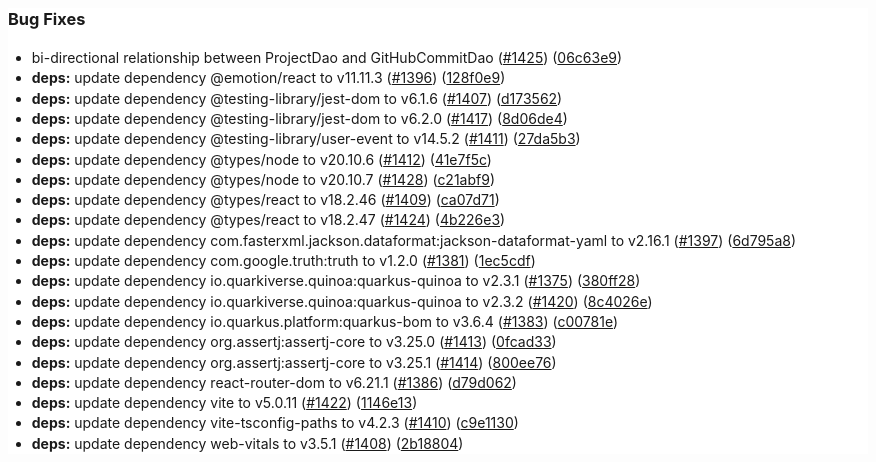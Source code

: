 
### Bug Fixes

* bi-directional relationship between ProjectDao and GitHubCommitDao ([#1425](https://github.com/MartinWitt/laughing-train/issues/1425)) ([06c63e9](https://github.com/MartinWitt/laughing-train/commit/06c63e959f3eb8ffdb51f3ebda873c910b95e01f))
* **deps:** update dependency @emotion/react to v11.11.3 ([#1396](https://github.com/MartinWitt/laughing-train/issues/1396)) ([128f0e9](https://github.com/MartinWitt/laughing-train/commit/128f0e9c2f0c3b972bc0ce545e0678f2f10c80d5))
* **deps:** update dependency @testing-library/jest-dom to v6.1.6 ([#1407](https://github.com/MartinWitt/laughing-train/issues/1407)) ([d173562](https://github.com/MartinWitt/laughing-train/commit/d17356208f629c6cabc4b737a2ce94d131c966e3))
* **deps:** update dependency @testing-library/jest-dom to v6.2.0 ([#1417](https://github.com/MartinWitt/laughing-train/issues/1417)) ([8d06de4](https://github.com/MartinWitt/laughing-train/commit/8d06de4e8a25b0063d487c8f7f0f411d2eb74664))
* **deps:** update dependency @testing-library/user-event to v14.5.2 ([#1411](https://github.com/MartinWitt/laughing-train/issues/1411)) ([27da5b3](https://github.com/MartinWitt/laughing-train/commit/27da5b30a20ed630a45e39f0eb649f729b9effea))
* **deps:** update dependency @types/node to v20.10.6 ([#1412](https://github.com/MartinWitt/laughing-train/issues/1412)) ([41e7f5c](https://github.com/MartinWitt/laughing-train/commit/41e7f5c31df1b1da1ee3218ace581859a3f2526f))
* **deps:** update dependency @types/node to v20.10.7 ([#1428](https://github.com/MartinWitt/laughing-train/issues/1428)) ([c21abf9](https://github.com/MartinWitt/laughing-train/commit/c21abf9104721781860ddc5bf9439ccd9bf3af03))
* **deps:** update dependency @types/react to v18.2.46 ([#1409](https://github.com/MartinWitt/laughing-train/issues/1409)) ([ca07d71](https://github.com/MartinWitt/laughing-train/commit/ca07d71456a9bfdb64ecd102cd202313d219d73c))
* **deps:** update dependency @types/react to v18.2.47 ([#1424](https://github.com/MartinWitt/laughing-train/issues/1424)) ([4b226e3](https://github.com/MartinWitt/laughing-train/commit/4b226e3c4e202f08b075526c488195e03ba2302f))
* **deps:** update dependency com.fasterxml.jackson.dataformat:jackson-dataformat-yaml to v2.16.1 ([#1397](https://github.com/MartinWitt/laughing-train/issues/1397)) ([6d795a8](https://github.com/MartinWitt/laughing-train/commit/6d795a813a6d0808efb0d1089f9d24c7031d9034))
* **deps:** update dependency com.google.truth:truth to v1.2.0 ([#1381](https://github.com/MartinWitt/laughing-train/issues/1381)) ([1ec5cdf](https://github.com/MartinWitt/laughing-train/commit/1ec5cdfc86f58f1c5f246ac9253b5606f0f080da))
* **deps:** update dependency io.quarkiverse.quinoa:quarkus-quinoa to v2.3.1 ([#1375](https://github.com/MartinWitt/laughing-train/issues/1375)) ([380ff28](https://github.com/MartinWitt/laughing-train/commit/380ff2872cd5626b05e4a24d79f564f8eb7694c1))
* **deps:** update dependency io.quarkiverse.quinoa:quarkus-quinoa to v2.3.2 ([#1420](https://github.com/MartinWitt/laughing-train/issues/1420)) ([8c4026e](https://github.com/MartinWitt/laughing-train/commit/8c4026ee93fe73ea152b089d07a875eb05d149f6))
* **deps:** update dependency io.quarkus.platform:quarkus-bom to v3.6.4 ([#1383](https://github.com/MartinWitt/laughing-train/issues/1383)) ([c00781e](https://github.com/MartinWitt/laughing-train/commit/c00781e7ee045c7bfd9a4a18db0b21c98c764790))
* **deps:** update dependency org.assertj:assertj-core to v3.25.0 ([#1413](https://github.com/MartinWitt/laughing-train/issues/1413)) ([0fcad33](https://github.com/MartinWitt/laughing-train/commit/0fcad33193265c966957cd68b97827864494d5df))
* **deps:** update dependency org.assertj:assertj-core to v3.25.1 ([#1414](https://github.com/MartinWitt/laughing-train/issues/1414)) ([800ee76](https://github.com/MartinWitt/laughing-train/commit/800ee76d7b9aacfc7e9c4b7608f7f83f522dc4d8))
* **deps:** update dependency react-router-dom to v6.21.1 ([#1386](https://github.com/MartinWitt/laughing-train/issues/1386)) ([d79d062](https://github.com/MartinWitt/laughing-train/commit/d79d06286ec13d50b710e09a07c6753369fe3183))
* **deps:** update dependency vite to v5.0.11 ([#1422](https://github.com/MartinWitt/laughing-train/issues/1422)) ([1146e13](https://github.com/MartinWitt/laughing-train/commit/1146e13d46319db57e8ae11a5cb211211f28d068))
* **deps:** update dependency vite-tsconfig-paths to v4.2.3 ([#1410](https://github.com/MartinWitt/laughing-train/issues/1410)) ([c9e1130](https://github.com/MartinWitt/laughing-train/commit/c9e1130fbed16f626f1f8b4fe20aa4f448fa2c4a))
* **deps:** update dependency web-vitals to v3.5.1 ([#1408](https://github.com/MartinWitt/laughing-train/issues/1408)) ([2b18804](https://github.com/MartinWitt/laughing-train/commit/2b188043b54bce4d19574ae6347d8d3031a75fc6))